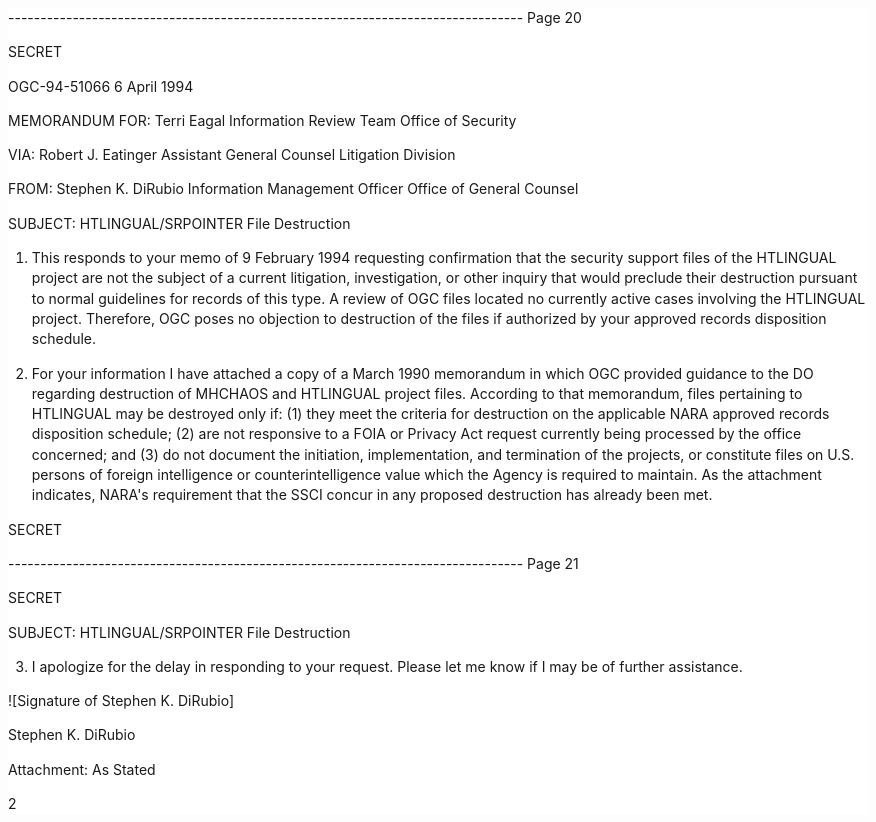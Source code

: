 
-------------------------------------------------------------------------------- Page 20

SECRET

OGC-94-51066
6 April 1994

MEMORANDUM FOR: Terri Eagal
Information Review Team
Office of Security

VIA: Robert J. Eatinger
Assistant General Counsel
Litigation Division

FROM: Stephen K. DiRubio
Information Management Officer
Office of General Counsel

SUBJECT: HTLINGUAL/SRPOINTER File Destruction

1. This responds to your memo of 9 February 1994 requesting confirmation that the security support files of the HTLINGUAL project are not the subject of a current litigation, investigation, or other inquiry that would preclude their destruction pursuant to normal guidelines for records of this type. A review of OGC files located no currently active cases involving the HTLINGUAL project. Therefore, OGC poses no objection to destruction of the files if authorized by your approved records disposition schedule.

2. For your information I have attached a copy of a March 1990 memorandum in which OGC provided guidance to the DO regarding destruction of MHCHAOS and HTLINGUAL project files. According to that memorandum, files pertaining to HTLINGUAL may be destroyed only if: (1) they meet the criteria for destruction on the applicable NARA approved records disposition schedule; (2) are not responsive to a FOIA or Privacy Act request currently being processed by the office concerned; and (3) do not document the initiation, implementation, and termination of the projects, or constitute files on U.S. persons of foreign intelligence or counterintelligence value which the Agency is required to maintain. As the attachment indicates, NARA's requirement that the SSCI concur in any proposed destruction has already been met.

SECRET


-------------------------------------------------------------------------------- Page 21

SECRET

SUBJECT: HTLINGUAL/SRPOINTER File Destruction

3. I apologize for the delay in responding to your request. Please let me know if I may be of further assistance.

![Signature of Stephen K. DiRubio]

Stephen K. DiRubio

Attachment:
As Stated

2


[^1]: One Office of Security file on Oswald (or relating to Oswald) may have been numbered 351-164. In addition, Margaret Stevens may have held an Office of Security "MS-" file on Oswald.